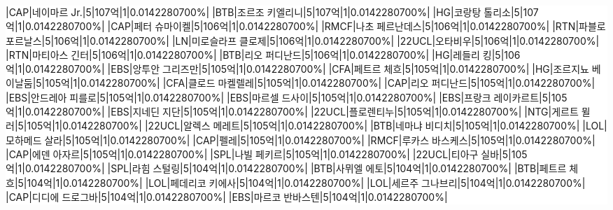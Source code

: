 |CAP|네이마르 Jr.|5|107억|1|0.0142280700%|
|BTB|조르조 키엘리니|5|107억|1|0.0142280700%|
|HG|코랑탕 톨리소|5|107억|1|0.0142280700%|
|CAP|페터 슈마이켈|5|106억|1|0.0142280700%|
|RMCF|나초 페르난데스|5|106억|1|0.0142280700%|
|RTN|파블로 포르날스|5|106억|1|0.0142280700%|
|LN|미로슬라프 클로제|5|106억|1|0.0142280700%|
|22UCL|오타비우|5|106억|1|0.0142280700%|
|RTN|마티아스 긴터|5|106억|1|0.0142280700%|
|BTB|리오 퍼디난드|5|106억|1|0.0142280700%|
|HG|레들리 킹|5|106억|1|0.0142280700%|
|EBS|앙투안 그리즈만|5|105억|1|0.0142280700%|
|CFA|페트르 체흐|5|105억|1|0.0142280700%|
|HG|조르지뇨 베이날둠|5|105억|1|0.0142280700%|
|CFA|클로드 마켈렐레|5|105억|1|0.0142280700%|
|CAP|리오 퍼디난드|5|105억|1|0.0142280700%|
|EBS|안드레아 피를로|5|105억|1|0.0142280700%|
|EBS|마르셀 드사이|5|105억|1|0.0142280700%|
|EBS|프랑크 레이카르트|5|105억|1|0.0142280700%|
|EBS|지네딘 지단|5|105억|1|0.0142280700%|
|22UCL|플로렌티누|5|105억|1|0.0142280700%|
|NTG|게르트 뮐러|5|105억|1|0.0142280700%|
|22UCL|알렉스 메레트|5|105억|1|0.0142280700%|
|BTB|네마냐 비디치|5|105억|1|0.0142280700%|
|LOL|모하메드 살라|5|105억|1|0.0142280700%|
|CAP|펠레|5|105억|1|0.0142280700%|
|RMCF|루카스 바스케스|5|105억|1|0.0142280700%|
|CAP|에덴 아자르|5|105억|1|0.0142280700%|
|SPL|나빌 페키르|5|105억|1|0.0142280700%|
|22UCL|티아구 실바|5|105억|1|0.0142280700%|
|SPL|라힘 스털링|5|104억|1|0.0142280700%|
|BTB|사뮈엘 에토|5|104억|1|0.0142280700%|
|BTB|페트르 체흐|5|104억|1|0.0142280700%|
|LOL|페데리코 키에사|5|104억|1|0.0142280700%|
|LOL|세르주 그나브리|5|104억|1|0.0142280700%|
|CAP|디디에 드로그바|5|104억|1|0.0142280700%|
|EBS|마르코 반바스텐|5|104억|1|0.0142280700%|